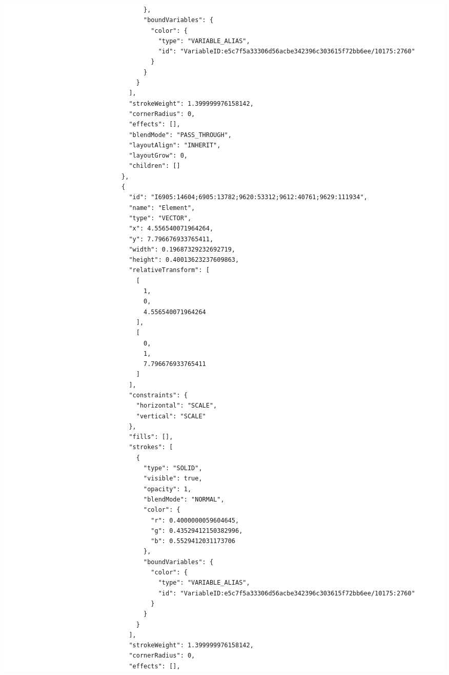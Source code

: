                                           },
                                          "boundVariables": {
                                            "color": {
                                              "type": "VARIABLE_ALIAS",
                                              "id": "VariableID:e5c7f5a33306d56acbe342396c303615f72bb6ee/10175:2760"
                                            }
                                          }
                                        }
                                      ],
                                      "strokeWeight": 1.399999976158142,
                                      "cornerRadius": 0,
                                      "effects": [],
                                      "blendMode": "PASS_THROUGH",
                                      "layoutAlign": "INHERIT",
                                      "layoutGrow": 0,
                                      "children": []
                                    },
                                    {
                                      "id": "I6905:14604;6905:13782;9620:53312;9612:40761;9629:111934",
                                      "name": "Element",
                                      "type": "VECTOR",
                                      "x": 4.556540071964264,
                                      "y": 7.796676933765411,
                                      "width": 0.19687329232692719,
                                      "height": 0.40013623237609863,
                                      "relativeTransform": [
                                        [
                                          1,
                                          0,
                                          4.556540071964264
                                        ],
                                        [
                                          0,
                                          1,
                                          7.796676933765411
                                        ]
                                      ],
                                      "constraints": {
                                        "horizontal": "SCALE",
                                        "vertical": "SCALE"
                                      },
                                      "fills": [],
                                      "strokes": [
                                        {
                                          "type": "SOLID",
                                          "visible": true,
                                          "opacity": 1,
                                          "blendMode": "NORMAL",
                                          "color": {
                                            "r": 0.4000000059604645,
                                            "g": 0.43529412150382996,
                                            "b": 0.5529412031173706
                                          },
                                          "boundVariables": {
                                            "color": {
                                              "type": "VARIABLE_ALIAS",
                                              "id": "VariableID:e5c7f5a33306d56acbe342396c303615f72bb6ee/10175:2760"
                                            }
                                          }
                                        }
                                      ],
                                      "strokeWeight": 1.399999976158142,
                                      "cornerRadius": 0,
                                      "effects": [],